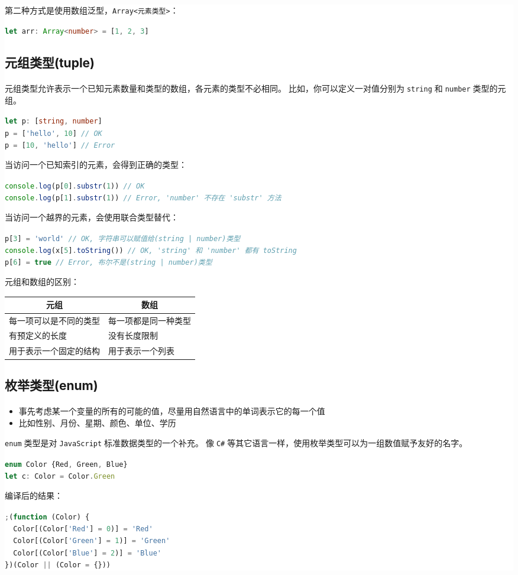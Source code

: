 第二种方式是使用数组泛型，`Array<元素类型>`：

```typescript
let arr: Array<number> = [1, 2, 3]
```

## 元组类型(tuple)

元组类型允许表示一个已知元素数量和类型的数组，各元素的类型不必相同。 比如，你可以定义一对值分别为 `string` 和 `number` 类型的元组。

```typescript
let p: [string, number]
p = ['hello', 10] // OK
p = [10, 'hello'] // Error
```

当访问一个已知索引的元素，会得到正确的类型：

```typescript
console.log(p[0].substr(1)) // OK
console.log(p[1].substr(1)) // Error, 'number' 不存在 'substr' 方法
```

当访问一个越界的元素，会使用联合类型替代：

```typescript
p[3] = 'world' // OK, 字符串可以赋值给(string | number)类型
console.log(x[5].toString()) // OK, 'string' 和 'number' 都有 toString
p[6] = true // Error, 布尔不是(string | number)类型
```

元组和数组的区别：

| 元组                   | 数组                 |
| ---------------------- | -------------------- |
| 每一项可以是不同的类型 | 每一项都是同一种类型 |
| 有预定义的长度         | 没有长度限制         |
| 用于表示一个固定的结构 | 用于表示一个列表     |

## 枚举类型(enum)

- 事先考虑某一个变量的所有的可能的值，尽量用自然语言中的单词表示它的每一个值
- 比如性别、月份、星期、颜色、单位、学历

`enum` 类型是对 `JavaScript` 标准数据类型的一个补充。 像 `C#` 等其它语言一样，使用枚举类型可以为一组数值赋予友好的名字。

```typescript
enum Color {Red, Green, Blue}
let c: Color = Color.Green
```

编译后的结果：

```typescript
;(function (Color) {
  Color[(Color['Red'] = 0)] = 'Red'
  Color[(Color['Green'] = 1)] = 'Green'
  Color[(Color['Blue'] = 2)] = 'Blue'
})(Color || (Color = {}))
```
